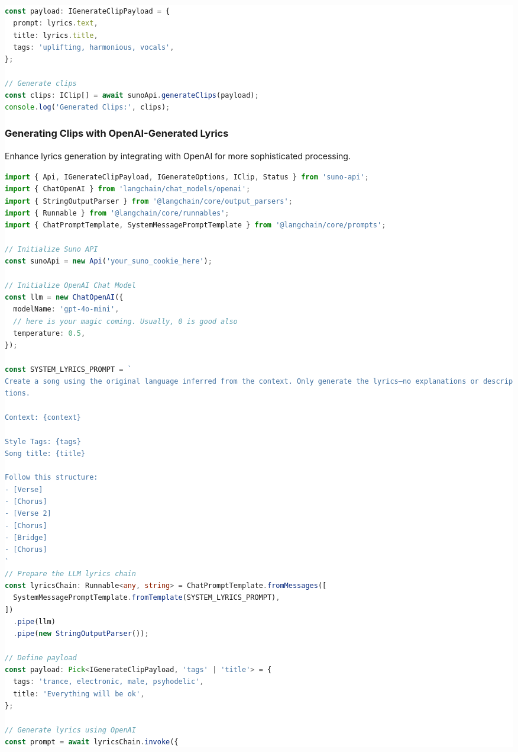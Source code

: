```typescript
const payload: IGenerateClipPayload = {
  prompt: lyrics.text,
  title: lyrics.title,
  tags: 'uplifting, harmonious, vocals',
};

// Generate clips
const clips: IClip[] = await sunoApi.generateClips(payload);
console.log('Generated Clips:', clips);
```

### Generating Clips with OpenAI-Generated Lyrics

Enhance lyrics generation by integrating with OpenAI for more sophisticated processing.

```typescript
import { Api, IGenerateClipPayload, IGenerateOptions, IClip, Status } from 'suno-api';
import { ChatOpenAI } from 'langchain/chat_models/openai';
import { StringOutputParser } from '@langchain/core/output_parsers';
import { Runnable } from '@langchain/core/runnables';
import { ChatPromptTemplate, SystemMessagePromptTemplate } from '@langchain/core/prompts';

// Initialize Suno API
const sunoApi = new Api('your_suno_cookie_here');

// Initialize OpenAI Chat Model
const llm = new ChatOpenAI({
  modelName: 'gpt-4o-mini',
  // here is your magic coming. Usually, 0 is good also
  temperature: 0.5,
});

const SYSTEM_LYRICS_PROMPT = `
Create a song using the original language inferred from the context. Only generate the lyrics—no explanations or descriptions.

Context: {context}

Style Tags: {tags}
Song title: {title}

Follow this structure:
- [Verse]
- [Chorus]
- [Verse 2]
- [Chorus]
- [Bridge]
- [Chorus]
`
// Prepare the LLM lyrics chain
const lyricsChain: Runnable<any, string> = ChatPromptTemplate.fromMessages([
  SystemMessagePromptTemplate.fromTemplate(SYSTEM_LYRICS_PROMPT),
])
  .pipe(llm)
  .pipe(new StringOutputParser());

// Define payload
const payload: Pick<IGenerateClipPayload, 'tags' | 'title'> = {
  tags: 'trance, electronic, male, psyhodelic',
  title: 'Everything will be ok',
};

// Generate lyrics using OpenAI
const prompt = await lyricsChain.invoke({
```